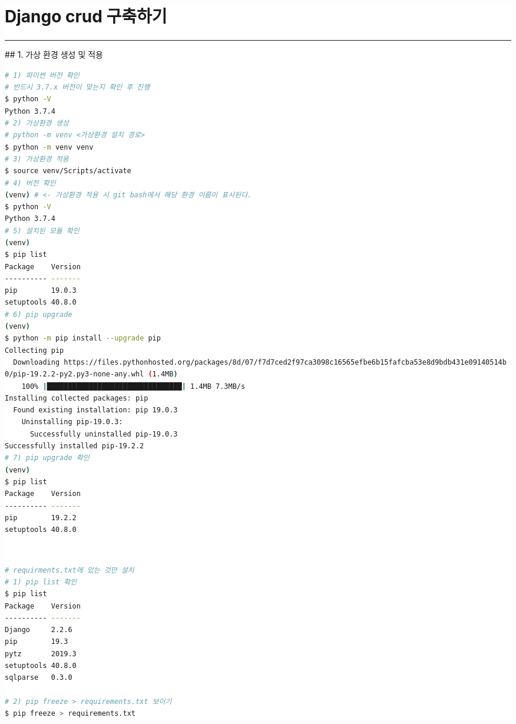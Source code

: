# Django crud 구축하기

<hr/>
##  1. 가상 환경 생성 및 적용

```bash
# 1) 파이썬 버전 확인
# 반드시 3.7.x 버전이 맞는지 확인 후 진행
$ python -V
Python 3.7.4
# 2) 가상환경 생성
# python -m venv <가상환경 설치 경로>
$ python -m venv venv
# 3) 가상환경 적용
$ source venv/Scripts/activate
# 4) 버전 확인
(venv) # <- 가상환경 적용 시 git bash에서 해당 환경 이름이 표시된다.
$ python -V
Python 3.7.4
# 5) 설치된 모듈 확인
(venv)
$ pip list
Package    Version
---------- -------
pip        19.0.3
setuptools 40.8.0
# 6) pip upgrade
(venv)
$ python -m pip install --upgrade pip
Collecting pip
  Downloading https://files.pythonhosted.org/packages/8d/07/f7d7ced2f97ca3098c16565efbe6b15fafcba53e8d9bdb431e09140514b0/pip-19.2.2-py2.py3-none-any.whl (1.4MB)
    100% |████████████████████████████████| 1.4MB 7.3MB/s
Installing collected packages: pip
  Found existing installation: pip 19.0.3
    Uninstalling pip-19.0.3:
      Successfully uninstalled pip-19.0.3
Successfully installed pip-19.2.2
# 7) pip upgrade 확인
(venv)
$ pip list
Package    Version
---------- -------
pip        19.2.2
setuptools 40.8.0
```

<br/>

```bash
# requirments.txt에 있는 것만 설치
# 1) pip list 확인
$ pip list
Package    Version
---------- -------
Django     2.2.6
pip        19.3
pytz       2019.3
setuptools 40.8.0
sqlparse   0.3.0

# 2) pip freeze > requirements.txt 보이기
$ pip freeze > requirements.txt
```